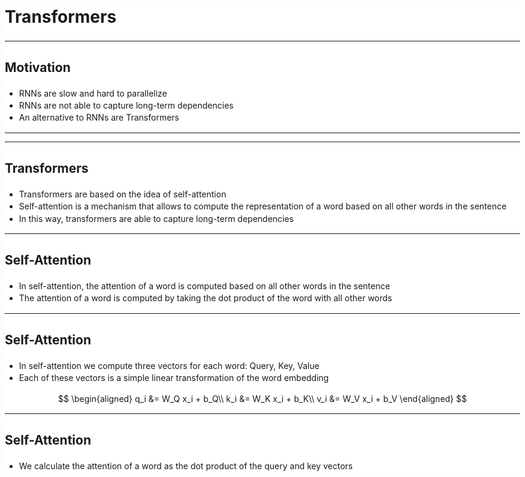 # Transformers

---

## Motivation

- RNNs are slow and hard to parallelize
- RNNs are not able to capture long-term dependencies
- An alternative to RNNs are Transformers

---

<iframe width="560" height="315" src="https://www.youtube.com/embed/ZXiruGOCn9s?si=H1pySi3YwYqD7Szi" title="YouTube video player" frameborder="0" allow="accelerometer; autoplay; clipboard-write; encrypted-media; gyroscope; picture-in-picture; web-share" referrerpolicy="strict-origin-when-cross-origin" allowfullscreen></iframe>

---

## Transformers

- Transformers are based on the idea of self-attention
- Self-attention is a mechanism that allows to compute the representation of a word based on all other words in the sentence
- In this way, transformers are able to capture long-term dependencies

---

## Self-Attention

- In self-attention, the attention of a word is computed based on all other words in the sentence
- The attention of a word is computed by taking the dot product of the word with all other words

---

## Self-Attention

- In self-attention we compute three vectors for each word: Query, Key, Value
- Each of these vectors is a simple linear transformation of the word embedding

$$ \begin{aligned}
q_i &= W_Q x_i + b_Q\\
k_i &= W_K x_i + b_K\\
v_i &= W_V x_i + b_V
\end{aligned} $$

---

## Self-Attention

- We calculate the attention of a word as the dot product of the query and key vectors
